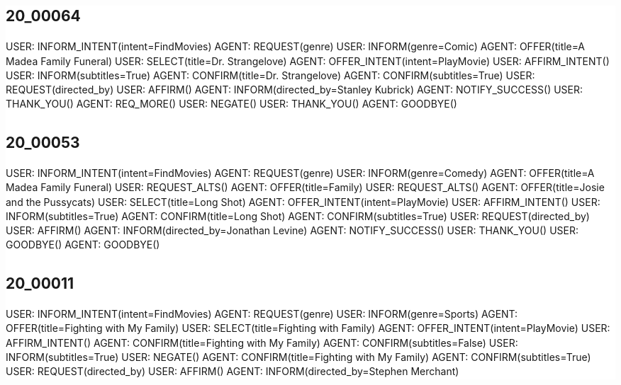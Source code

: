 ## 20_00064
USER: INFORM_INTENT(intent=FindMovies)
AGENT: REQUEST(genre)
USER: INFORM(genre=Comic)
AGENT: OFFER(title=A Madea Family Funeral)
USER: SELECT(title=Dr. Strangelove)
AGENT: OFFER_INTENT(intent=PlayMovie)
USER: AFFIRM_INTENT()
USER: INFORM(subtitles=True)
AGENT: CONFIRM(title=Dr. Strangelove)
AGENT: CONFIRM(subtitles=True)
USER: REQUEST(directed_by)
USER: AFFIRM()
AGENT: INFORM(directed_by=Stanley Kubrick)
AGENT: NOTIFY_SUCCESS()
USER: THANK_YOU()
AGENT: REQ_MORE()
USER: NEGATE()
USER: THANK_YOU()
AGENT: GOODBYE()

## 20_00053
USER: INFORM_INTENT(intent=FindMovies)
AGENT: REQUEST(genre)
USER: INFORM(genre=Comedy)
AGENT: OFFER(title=A Madea Family Funeral)
USER: REQUEST_ALTS()
AGENT: OFFER(title=Family)
USER: REQUEST_ALTS()
AGENT: OFFER(title=Josie and the Pussycats)
USER: SELECT(title=Long Shot)
AGENT: OFFER_INTENT(intent=PlayMovie)
USER: AFFIRM_INTENT()
USER: INFORM(subtitles=True)
AGENT: CONFIRM(title=Long Shot)
AGENT: CONFIRM(subtitles=True)
USER: REQUEST(directed_by)
USER: AFFIRM()
AGENT: INFORM(directed_by=Jonathan Levine)
AGENT: NOTIFY_SUCCESS()
USER: THANK_YOU()
USER: GOODBYE()
AGENT: GOODBYE()

## 20_00011
USER: INFORM_INTENT(intent=FindMovies)
AGENT: REQUEST(genre)
USER: INFORM(genre=Sports)
AGENT: OFFER(title=Fighting with My Family)
USER: SELECT(title=Fighting with Family)
AGENT: OFFER_INTENT(intent=PlayMovie)
USER: AFFIRM_INTENT()
AGENT: CONFIRM(title=Fighting with My Family)
AGENT: CONFIRM(subtitles=False)
USER: INFORM(subtitles=True)
USER: NEGATE()
AGENT: CONFIRM(title=Fighting with My Family)
AGENT: CONFIRM(subtitles=True)
USER: REQUEST(directed_by)
USER: AFFIRM()
AGENT: INFORM(directed_by=Stephen Merchant)